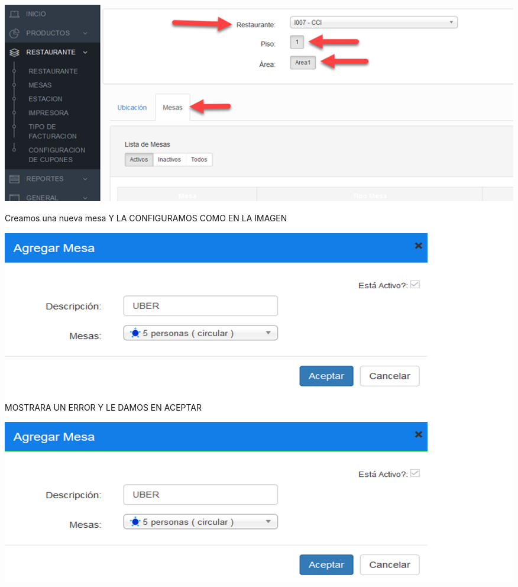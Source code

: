 ![Ejemplo de 3.Configurar_mesas](3.Configurar_mesas.png)

Creamos una nueva mesa Y LA CONFIGURAMOS COMO EN LA IMAGEN

![Ejemplo de 3.Agregar_mesas](3.Agregar_mesas.png)

MOSTRARA UN ERROR Y LE DAMOS EN ACEPTAR

![Ejemplo de 3.Agregar_mesas](3.Agregar_mesas.png)
